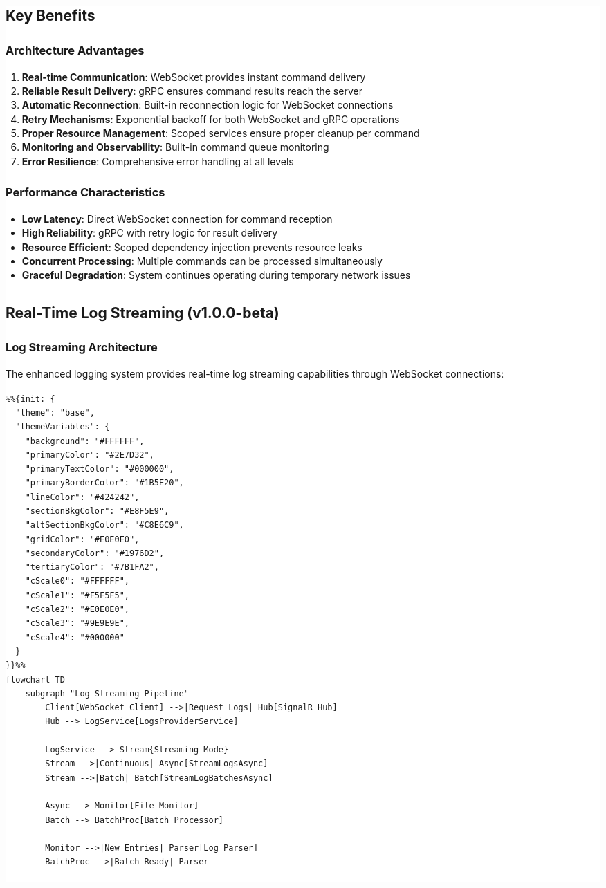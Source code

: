 ## Key Benefits

### Architecture Advantages

1. **Real-time Communication**: WebSocket provides instant command delivery
2. **Reliable Result Delivery**: gRPC ensures command results reach the server
3. **Automatic Reconnection**: Built-in reconnection logic for WebSocket connections
4. **Retry Mechanisms**: Exponential backoff for both WebSocket and gRPC operations
5. **Proper Resource Management**: Scoped services ensure proper cleanup per command
6. **Monitoring and Observability**: Built-in command queue monitoring
7. **Error Resilience**: Comprehensive error handling at all levels

### Performance Characteristics

- **Low Latency**: Direct WebSocket connection for command reception
- **High Reliability**: gRPC with retry logic for result delivery
- **Resource Efficient**: Scoped dependency injection prevents resource leaks
- **Concurrent Processing**: Multiple commands can be processed simultaneously
- **Graceful Degradation**: System continues operating during temporary network issues

## Real-Time Log Streaming (v1.0.0-beta)

### Log Streaming Architecture

The enhanced logging system provides real-time log streaming capabilities through WebSocket connections:

```mermaid
%%{init: {
  "theme": "base",
  "themeVariables": {
    "background": "#FFFFFF",
    "primaryColor": "#2E7D32",
    "primaryTextColor": "#000000",
    "primaryBorderColor": "#1B5E20",
    "lineColor": "#424242",
    "sectionBkgColor": "#E8F5E9",
    "altSectionBkgColor": "#C8E6C9",
    "gridColor": "#E0E0E0",
    "secondaryColor": "#1976D2",
    "tertiaryColor": "#7B1FA2",
    "cScale0": "#FFFFFF",
    "cScale1": "#F5F5F5",
    "cScale2": "#E0E0E0",
    "cScale3": "#9E9E9E",
    "cScale4": "#000000"
  }
}}%%
flowchart TD
    subgraph "Log Streaming Pipeline"
        Client[WebSocket Client] -->|Request Logs| Hub[SignalR Hub]
        Hub --> LogService[LogsProviderService]
        
        LogService --> Stream{Streaming Mode}
        Stream -->|Continuous| Async[StreamLogsAsync]
        Stream -->|Batch| Batch[StreamLogBatchesAsync]
        
        Async --> Monitor[File Monitor]
        Batch --> BatchProc[Batch Processor]
        
        Monitor -->|New Entries| Parser[Log Parser]
        BatchProc -->|Batch Ready| Parser
        
```